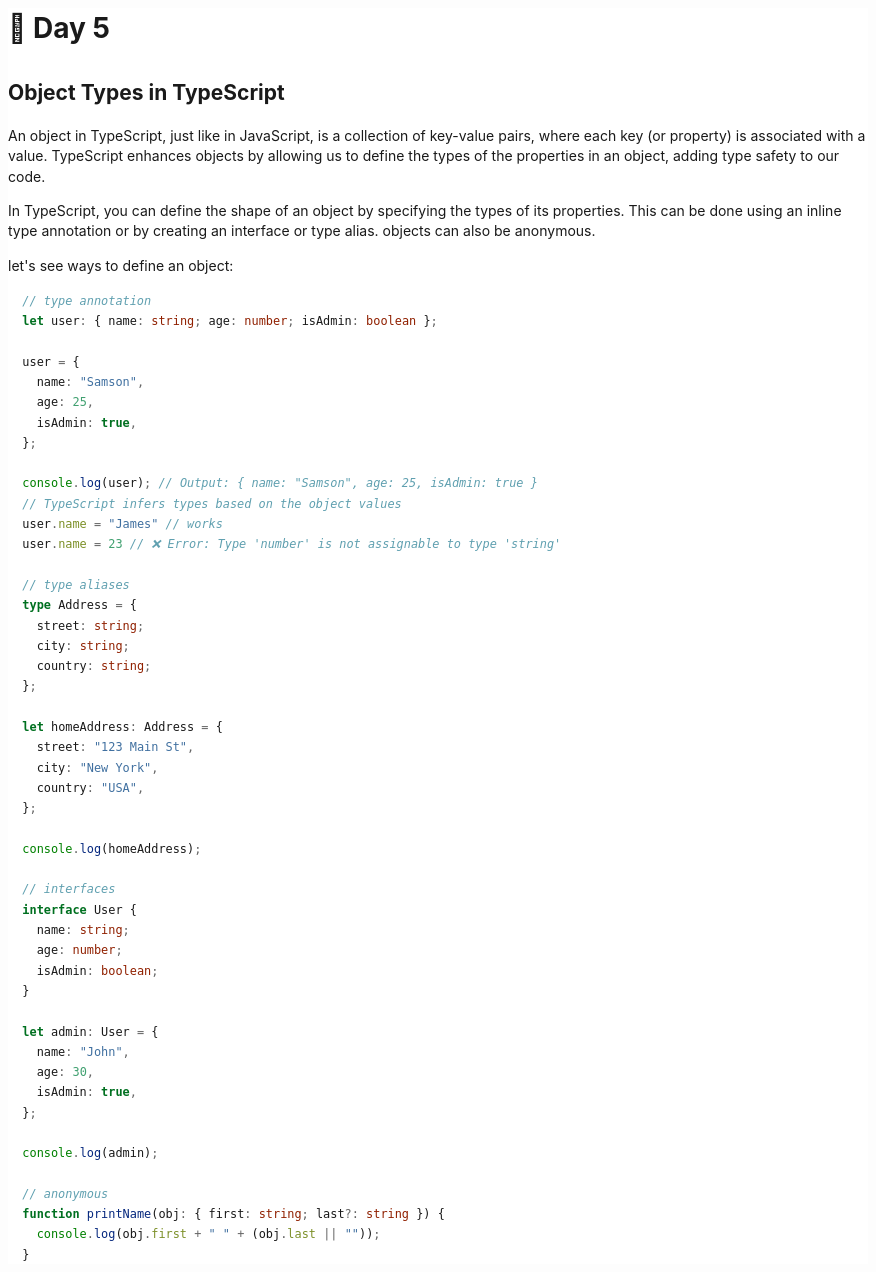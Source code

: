 
# 📔 Day 5

## Object Types in TypeScript

An object in TypeScript, just like in JavaScript, is a collection of key-value pairs, where each key (or property) is associated with a value. TypeScript enhances objects by allowing us to define the types of the properties in an object, adding type safety to our code.

In TypeScript, you can define the shape of an object by specifying the types of its properties. This can be done using an inline type annotation or by creating an interface or type alias. objects can also be anonymous.

let's see ways to define an object:

```ts 
  // type annotation
  let user: { name: string; age: number; isAdmin: boolean };

  user = {
    name: "Samson",
    age: 25,
    isAdmin: true,
  };

  console.log(user); // Output: { name: "Samson", age: 25, isAdmin: true }
  // TypeScript infers types based on the object values
  user.name = "James" // works
  user.name = 23 // ❌ Error: Type 'number' is not assignable to type 'string'

  // type aliases
  type Address = {
    street: string;
    city: string;
    country: string;
  };

  let homeAddress: Address = {
    street: "123 Main St",
    city: "New York",
    country: "USA",
  };

  console.log(homeAddress);

  // interfaces 
  interface User {
    name: string;
    age: number;
    isAdmin: boolean;
  }

  let admin: User = {
    name: "John",
    age: 30,
    isAdmin: true,
  };

  console.log(admin);

  // anonymous
  function printName(obj: { first: string; last?: string }) {
    console.log(obj.first + " " + (obj.last || ""));
  }
```